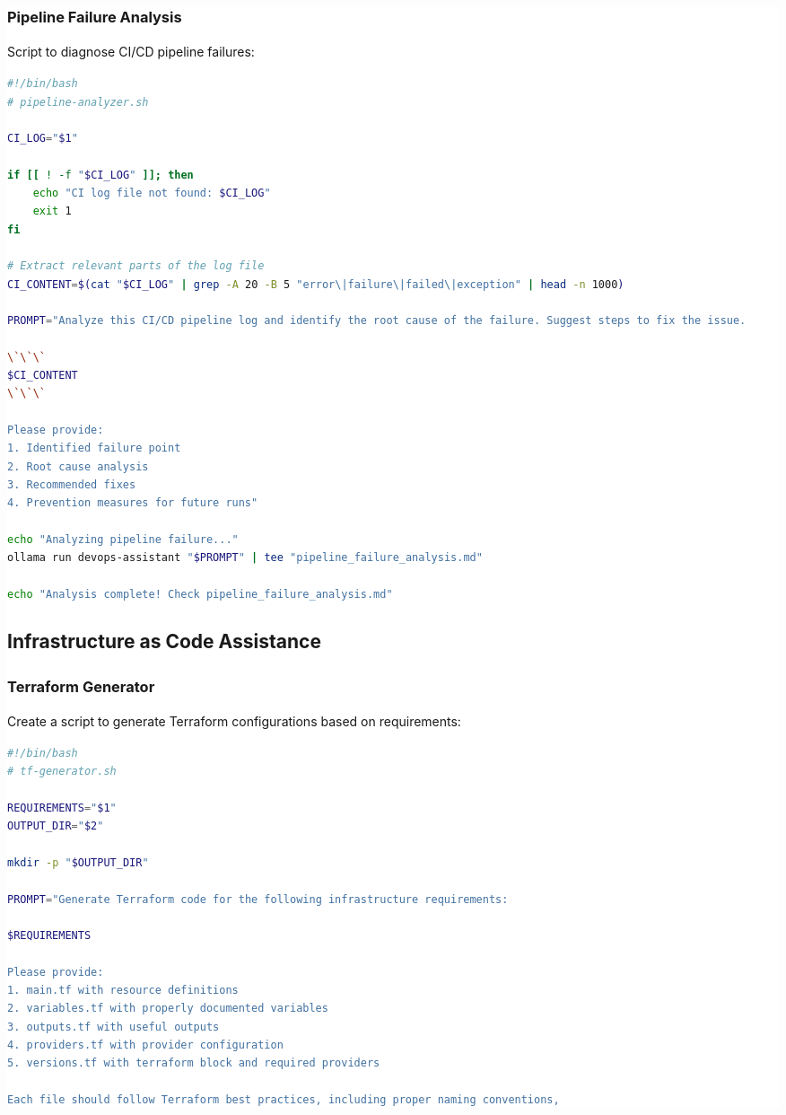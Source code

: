 ### Pipeline Failure Analysis

Script to diagnose CI/CD pipeline failures:

```bash
#!/bin/bash
# pipeline-analyzer.sh

CI_LOG="$1"

if [[ ! -f "$CI_LOG" ]]; then
    echo "CI log file not found: $CI_LOG"
    exit 1
fi

# Extract relevant parts of the log file
CI_CONTENT=$(cat "$CI_LOG" | grep -A 20 -B 5 "error\|failure\|failed\|exception" | head -n 1000)

PROMPT="Analyze this CI/CD pipeline log and identify the root cause of the failure. Suggest steps to fix the issue.

\`\`\`
$CI_CONTENT
\`\`\`

Please provide:
1. Identified failure point
2. Root cause analysis
3. Recommended fixes
4. Prevention measures for future runs"

echo "Analyzing pipeline failure..."
ollama run devops-assistant "$PROMPT" | tee "pipeline_failure_analysis.md"

echo "Analysis complete! Check pipeline_failure_analysis.md"
```

## Infrastructure as Code Assistance

### Terraform Generator

Create a script to generate Terraform configurations based on requirements:

```bash
#!/bin/bash
# tf-generator.sh

REQUIREMENTS="$1"
OUTPUT_DIR="$2"

mkdir -p "$OUTPUT_DIR"

PROMPT="Generate Terraform code for the following infrastructure requirements:

$REQUIREMENTS

Please provide:
1. main.tf with resource definitions
2. variables.tf with properly documented variables
3. outputs.tf with useful outputs
4. providers.tf with provider configuration
5. versions.tf with terraform block and required providers

Each file should follow Terraform best practices, including proper naming conventions, 
```